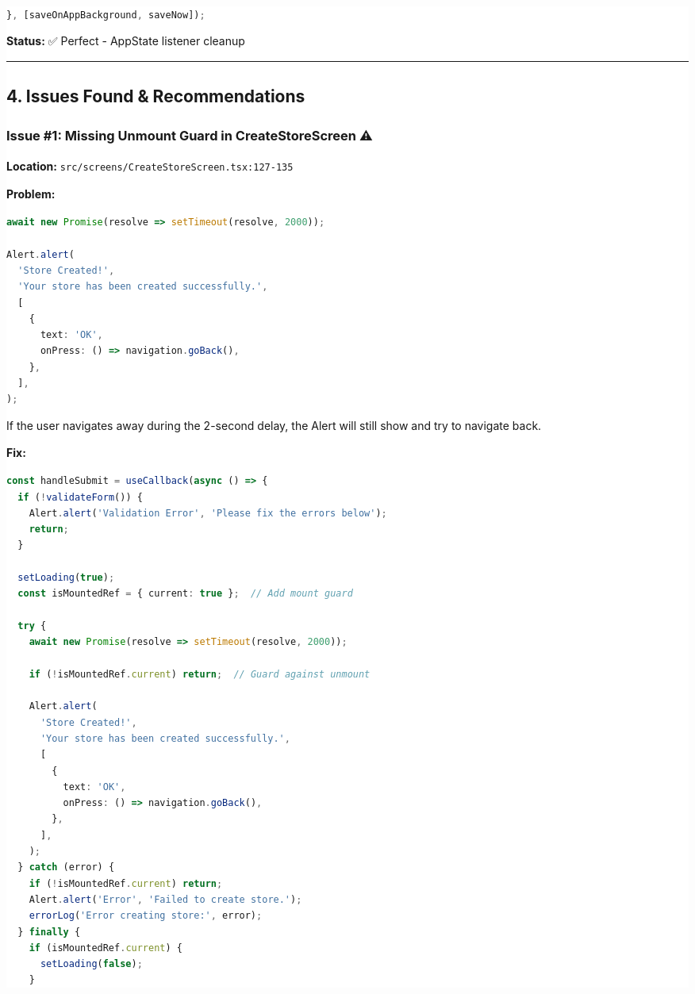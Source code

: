 ```typescript
}, [saveOnAppBackground, saveNow]);
```
**Status:** ✅ Perfect - AppState listener cleanup

---

## 4. Issues Found & Recommendations

### Issue #1: Missing Unmount Guard in CreateStoreScreen ⚠️
**Location:** `src/screens/CreateStoreScreen.tsx:127-135`

**Problem:**
```typescript
await new Promise(resolve => setTimeout(resolve, 2000));

Alert.alert(
  'Store Created!',
  'Your store has been created successfully.',
  [
    {
      text: 'OK',
      onPress: () => navigation.goBack(),
    },
  ],
);
```

If the user navigates away during the 2-second delay, the Alert will still show and try to navigate back.

**Fix:**
```typescript
const handleSubmit = useCallback(async () => {
  if (!validateForm()) {
    Alert.alert('Validation Error', 'Please fix the errors below');
    return;
  }

  setLoading(true);
  const isMountedRef = { current: true };  // Add mount guard
  
  try {
    await new Promise(resolve => setTimeout(resolve, 2000));
    
    if (!isMountedRef.current) return;  // Guard against unmount
    
    Alert.alert(
      'Store Created!',
      'Your store has been created successfully.',
      [
        {
          text: 'OK',
          onPress: () => navigation.goBack(),
        },
      ],
    );
  } catch (error) {
    if (!isMountedRef.current) return;
    Alert.alert('Error', 'Failed to create store.');
    errorLog('Error creating store:', error);
  } finally {
    if (isMountedRef.current) {
      setLoading(false);
    }
```